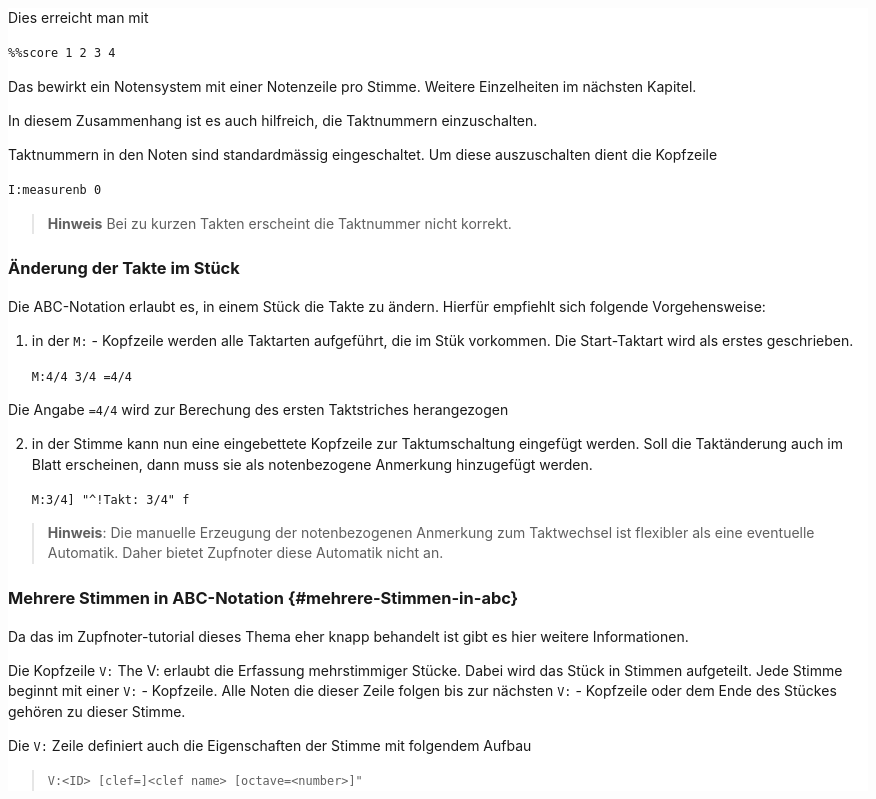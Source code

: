 Dies erreicht man mit

`%%score 1 2 3 4`

Das bewirkt ein Notensystem mit einer Notenzeile pro Stimme. Weitere
Einzelheiten im nächsten Kapitel.

In diesem Zusammenhang ist es auch hilfreich, die Taktnummern
einzuschalten.

Taktnummern in den Noten sind standardmässig eingeschaltet. Um diese
auszuschalten dient die Kopfzeile

    I:measurenb 0

> **Hinweis** Bei zu kurzen Takten erscheint die Taktnummer nicht
> korrekt.

### Änderung der Takte im Stück

Die ABC-Notation erlaubt es, in einem Stück die Takte zu ändern. Hierfür
empfiehlt sich folgende Vorgehensweise:

1.  in der `M:` - Kopfzeile werden alle Taktarten aufgeführt, die im
    Stük vorkommen. Die Start-Taktart wird als erstes geschrieben.

        M:4/4 3/4 =4/4

Die Angabe `=4/4` wird zur Berechung des ersten Taktstriches
herangezogen

2.  in der Stimme kann nun eine eingebettete Kopfzeile zur
    Taktumschaltung eingefügt werden. Soll die Taktänderung auch im
    Blatt erscheinen, dann muss sie als notenbezogene Anmerkung
    hinzugefügt werden.

        M:3/4] "^!Takt: 3/4" f

> **Hinweis**: Die manuelle Erzeugung der notenbezogenen Anmerkung zum
> Taktwechsel ist flexibler als eine eventuelle Automatik. Daher bietet
> Zupfnoter diese Automatik nicht an.

### Mehrere Stimmen in ABC-Notation {#mehrere-Stimmen-in-abc}

Da das im Zupfnoter-tutorial dieses Thema eher knapp behandelt ist gibt
es hier weitere Informationen.

Die Kopfzeile `V:` The V: erlaubt die Erfassung mehrstimmiger Stücke.
Dabei wird das Stück in Stimmen aufgeteilt. Jede Stimme beginnt mit
einer `V:` - Kopfzeile. Alle Noten die dieser Zeile folgen bis zur
nächsten `V:` - Kopfzeile oder dem Ende des Stückes gehören zu dieser
Stimme.

Die `V:` Zeile definiert auch die Eigenschaften der Stimme mit folgendem
Aufbau

> `V:<ID> [clef=]<clef name> [octave=<number>]"`
